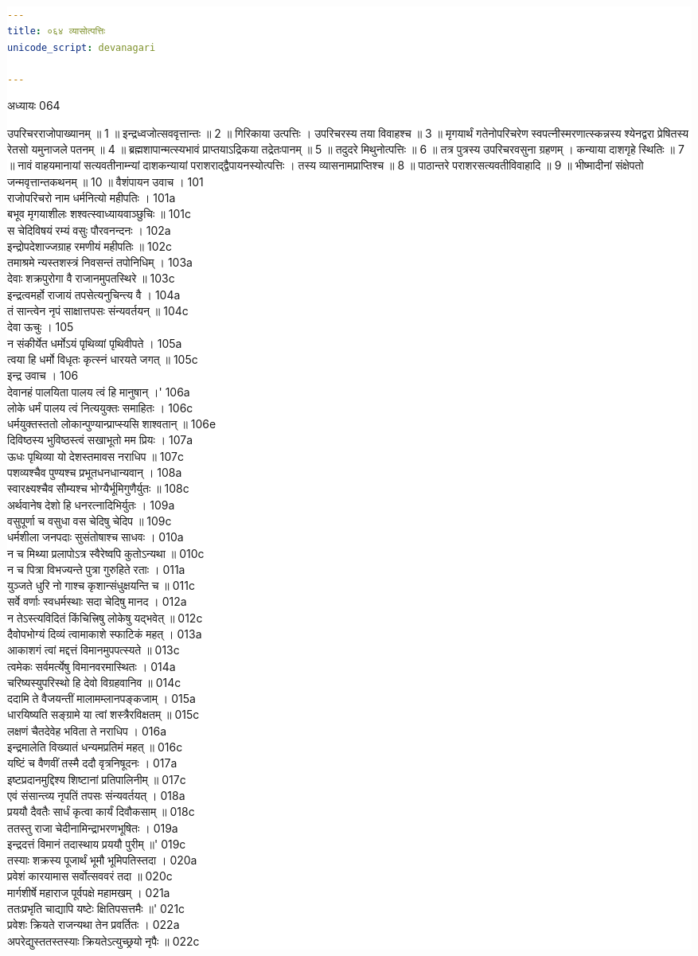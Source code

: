 ```yaml
---
title: ०६४ व्यासोत्पत्तिः
unicode_script: devanagari

---
```



अध्यायः 064

उपरिचरराजोपाख्यानम् ॥ 1 ॥ इन्द्रध्वजोत्सववृत्तान्तः ॥ 2 ॥ गिरिकाया उत्पत्तिः । उपरिचरस्य तया विवाहश्च ॥ 3 ॥ मृगयार्थं गतेनोपरिचरेण स्वपत्नीस्मरणात्स्कन्नस्य श्येनद्वरा प्रेषितस्य रेतसो यमुनाजले पतनम् ॥ 4 ॥ ब्रह्मशापान्मत्स्यभावं प्राप्तयाऽद्रिकया तद्रेतःपानम् ॥ 5 ॥ तदुदरे मिथुनोत्पत्तिः ॥ 6 ॥ तत्र पुत्रस्य उपरिचरवसुना ग्रहणम् । कन्याया दाशगृहे स्थितिः ॥ 7 ॥ नावं वाहयमानायां सत्यवतीनाम्न्यां दाशकन्यायां पराशराद्द्वैपायनस्योत्पत्तिः । तस्य व्यासनामप्राप्तिश्च ॥ 8 ॥ पाठान्तरे पराशरसत्यवतीविवाहादि ॥ 9 ॥ भीष्मादीनां संक्षेपतो जन्मवृत्तान्तकथनम् ॥ 10 ॥
वैशंपायन उवाच ।	101  
राजोपरिचरो नाम धर्मनित्यो महीपतिः ।	101a  
बभूव मृगयाशीलः शश्वत्स्वाध्यायवाञ्छुचिः ॥	101c  
स चेदिविषयं रम्यं वसुः पौरवनन्दनः ।	102a  
इन्द्रोपदेशाज्जग्राह रमणीयं महीपतिः ॥	102c  
तमाश्रमे न्यस्तशस्त्रं निवसन्तं तपोनिधिम् ।	103a  
देवाः शक्रपुरोगा वै राजानमुपतस्थिरे ॥	103c  
इन्द्रत्वमर्हो राजायं तपसेत्यनुचिन्त्य वै ।	104a  
तं सान्त्वेन नृपं साक्षात्तपसः संन्यवर्तयन् ॥	104c  
देवा ऊचुः ।	105  
न संकीर्येत धर्मोऽयं पृथिव्यां पृथिवीपते ।	105a  
त्वया हि धर्मो विधृतः कृत्स्नं धारयते जगत् ॥	105c  
इन्द्र उवाच ।	106  
देवानहं पालयिता पालय त्वं हि मानुषान् ।'	106a  
लोके धर्मं पालय त्वं नित्ययुक्तः समाहितः ।	106c  
धर्मयुक्तस्ततो लोकान्पुण्यान्प्राप्स्यसि शाश्वतान् ॥	106e  
दिविष्ठस्य भुविष्ठस्त्वं सखाभूतो मम प्रियः ।	107a  
ऊधः पृथिव्या यो देशस्तमावस नराधिप ॥	107c  
पशव्यश्चैव पुण्यश्च प्रभूतधनधान्यवान् ।	108a  
स्वारक्ष्यश्चैव सौम्यश्च भोग्यैर्भूमिगुणैर्युतः ॥	108c  
अर्थवानेष देशो हि धनरत्नादिभिर्युतः ।	109a  
वसुपूर्णा च वसुधा वस चेदिषु चेदिप ॥	109c  
धर्मशीला जनपदाः सुसंतोषाश्च साधवः ।	010a  
न च मिथ्या प्रलापोऽत्र स्वैरेष्वपि कुतोऽन्यथा ॥	010c  
न च पित्रा विभज्यन्ते पुत्रा गुरुहिते रताः ।	011a  
युञ्जते धुरि नो गाश्च कृशान्संधुक्षयन्ति च ॥	011c  
सर्वे वर्णाः स्वधर्मस्थाः सदा चेदिषु मानद ।	012a  
न तेऽस्त्यविदितं किंचित्त्रिषु लोकेषु यद्भवेत् ॥	012c  
दैवोपभोग्यं दिव्यं त्वामाकाशे स्फाटिकं महत् ।	013a  
आकाशगं त्वां मद्दत्तं विमानमुपपत्स्यते ॥	013c  
त्वमेकः सर्वमर्त्येषु विमानवरमास्थितः ।	014a  
चरिष्यस्युपरिस्थो हि देवो विग्रहवानिव ॥	014c  
ददामि ते वैजयन्तीं मालामम्लानपङ्कजाम् ।	015a  
धारयिष्यति सङ्ग्रामे या त्वां शस्त्रैरविक्षतम् ॥	015c  
लक्षणं चैतदेवेह भविता ते नराधिप ।	016a  
इन्द्रमालेति विख्यातं धन्यमप्रतिमं महत् ॥	016c  
यष्टिं च वैणवीं तस्मै ददौ वृत्रनिषूदनः ।	017a  
इष्टप्रदानमुद्दिश्य शिष्टानां प्रतिपालिनीम् ॥	017c  
एवं संसान्त्व्य नृपतिं तपसः संन्यवर्तयत् ।	018a  
प्रययौ दैवतैः सार्धं कृत्वा कार्यं दिवौकसाम् ॥	018c  
ततस्तु राजा चेदीनामिन्द्राभरणभूषितः ।	019a  
इन्द्रदत्तं विमानं तदास्थाय प्रययौ पुरीम् ॥'	019c  
तस्याः शक्रस्य पूजार्थं भूमौ भूमिपतिस्तदा ।	020a  
प्रवेशं कारयामास सर्वोत्सववरं तदा ॥	020c  
मार्गशीर्षे महाराज पूर्वपक्षे महामखम् ।	021a  
ततःप्रभृति चाद्यापि यष्टेः क्षितिपसत्तमैः ॥'	021c  
प्रवेशः क्रियते राजन्यथा तेन प्रवर्तितः ।	022a  
अपरेद्युस्ततस्तस्याः क्रियतेऽत्युच्छ्रयो नृपैः ॥	022c  